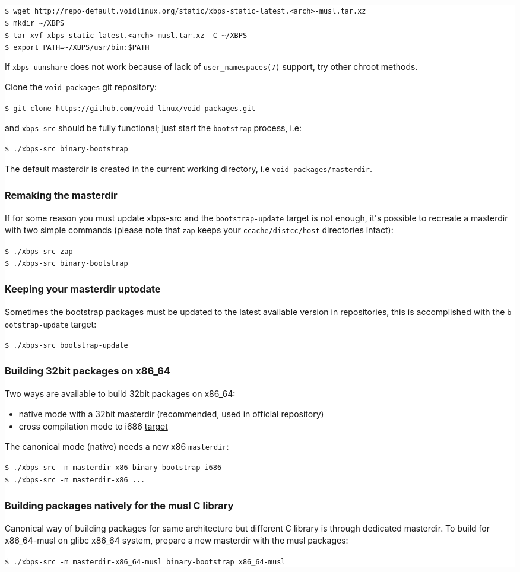     $ wget http://repo-default.voidlinux.org/static/xbps-static-latest.<arch>-musl.tar.xz
    $ mkdir ~/XBPS
    $ tar xvf xbps-static-latest.<arch>-musl.tar.xz -C ~/XBPS
    $ export PATH=~/XBPS/usr/bin:$PATH

If `xbps-uunshare` does not work because of lack of `user_namespaces(7)` support,
try other [chroot methods](#chroot-methods).

Clone the `void-packages` git repository:

    $ git clone https://github.com/void-linux/void-packages.git

and `xbps-src` should be fully functional; just start the `bootstrap` process, i.e:

    $ ./xbps-src binary-bootstrap

The default masterdir is created in the current working directory, i.e `void-packages/masterdir`.

<a name="remaking-masterdir"></a>
### Remaking the masterdir

If for some reason you must update xbps-src and the `bootstrap-update` target is not enough, it's possible to recreate a masterdir with two simple commands (please note that `zap` keeps your `ccache/distcc/host` directories intact):

    $ ./xbps-src zap
    $ ./xbps-src binary-bootstrap

<a name="updating-masterdir"></a>
### Keeping your masterdir uptodate

Sometimes the bootstrap packages must be updated to the latest available version in repositories, this is accomplished with the `bootstrap-update` target:

    $ ./xbps-src bootstrap-update

<a name="building-32bit"></a>
### Building 32bit packages on x86_64

Two ways are available to build 32bit packages on x86\_64:

 - native mode with a 32bit masterdir (recommended, used in official repository)
 - cross compilation mode to i686 [target](#cross-compiling)

The canonical mode (native) needs a new x86 `masterdir`:

    $ ./xbps-src -m masterdir-x86 binary-bootstrap i686
    $ ./xbps-src -m masterdir-x86 ...

<a name="building-for-musl"></a>
### Building packages natively for the musl C library

Canonical way of building packages for same architecture but different C library is through dedicated masterdir.
To build for x86_64-musl on glibc x86_64 system, prepare a new masterdir with the musl packages:

    $ ./xbps-src -m masterdir-x86_64-musl binary-bootstrap x86_64-musl
